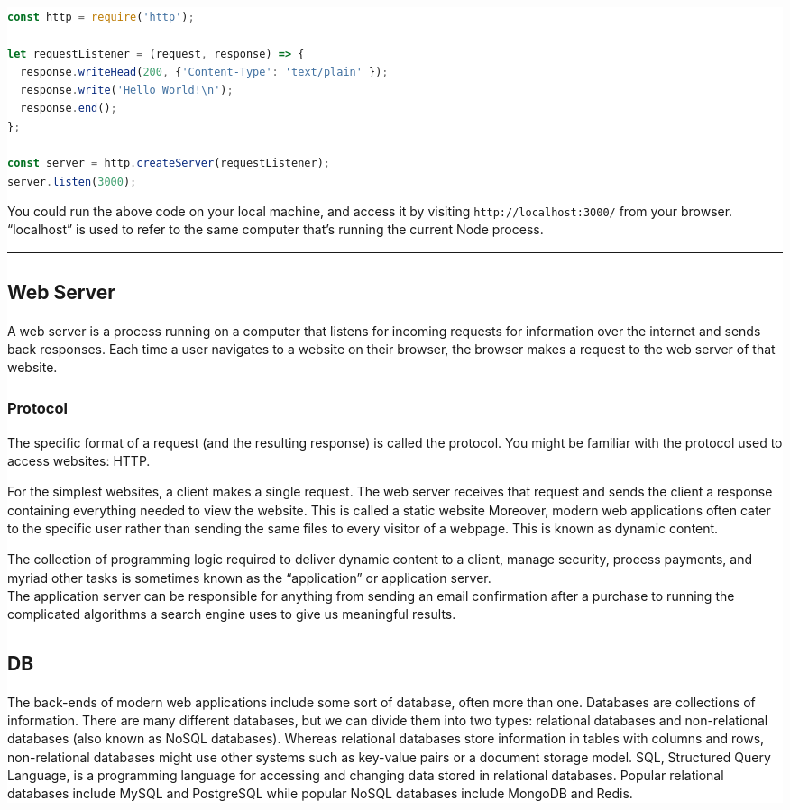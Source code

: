 ```javascript
const http = require('http');

let requestListener = (request, response) => {
  response.writeHead(200, {'Content-Type': 'text/plain' });
  response.write('Hello World!\n');
  response.end();
};

const server = http.createServer(requestListener);
server.listen(3000);
```

You could run the above code on your local machine, and access it by visiting `http://localhost:3000/` from your browser. “localhost” is used to refer to the same computer that’s running the current Node process.

---

## Web Server

A web server is a process running on a computer that listens for incoming requests for information over the internet and sends back responses. Each time a user navigates to a website on their browser, the browser makes a request to the web server of that website.

### Protocol

The specific format of a request (and the resulting response) is called the protocol. You might be familiar with the protocol used to access websites: HTTP.

For the simplest websites, a client makes a single request. The web server receives that request and sends the client a response containing everything needed to view the website. This is called a static website
Moreover, modern web applications often cater to the specific user rather than sending the same files to every visitor of a webpage. This is known as dynamic content.  

The collection of programming logic required to deliver dynamic content to a client, manage security, process payments, and myriad other tasks is sometimes known as the “application” or application server.  
The application server can be responsible for anything from sending an email confirmation after a purchase to running the complicated algorithms a search engine uses to give us meaningful results.  

## DB

The back-ends of modern web applications include some sort of database, often more than one. Databases are collections of information. There are many different databases, but we can divide them into two types: relational databases and non-relational databases (also known as NoSQL databases). Whereas relational databases store information in tables with columns and rows, non-relational databases might use other systems such as key-value pairs or a document storage model. SQL, Structured Query Language, is a programming language for accessing and changing data stored in relational databases. Popular relational databases include MySQL and PostgreSQL while popular NoSQL databases include MongoDB and Redis.
